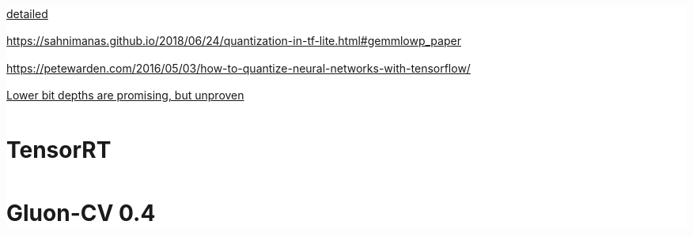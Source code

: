 [detailed](https://heartbeat.fritz.ai/8-bit-quantization-and-tensorflow-lite-speeding-up-mobile-inference-with-low-precision-a882dfcafbbd)

https://sahnimanas.github.io/2018/06/24/quantization-in-tf-lite.html#gemmlowp_paper

https://petewarden.com/2016/05/03/how-to-quantize-neural-networks-with-tensorflow/

[Lower bit depths are promising, but unproven](https://petewarden.com/2017/06/22/what-ive-learned-about-neural-network-quantization/)


# TensorRT

# Gluon-CV 0.4

